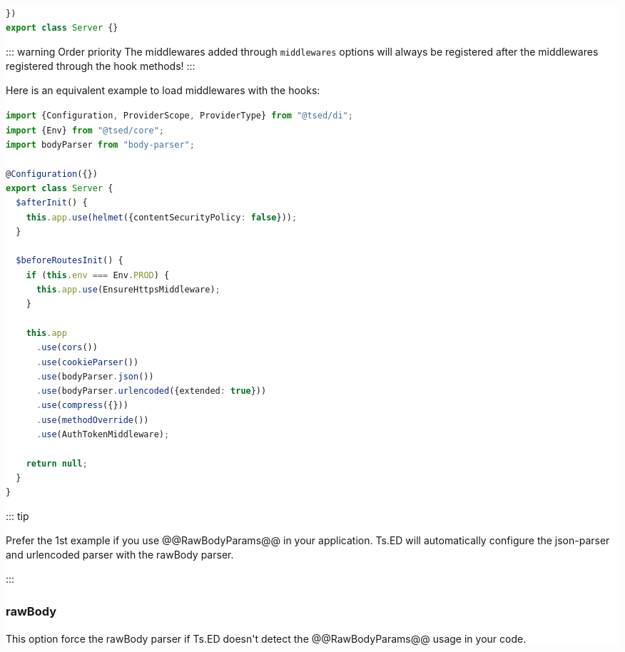 ```typescript
})
export class Server {}
```

::: warning Order priority
The middlewares added through `middlewares` options will always be registered after the middlewares registered through
the hook methods!
:::

Here is an equivalent example to load middlewares with the hooks:

```typescript
import {Configuration, ProviderScope, ProviderType} from "@tsed/di";
import {Env} from "@tsed/core";
import bodyParser from "body-parser";

@Configuration({})
export class Server {
  $afterInit() {
    this.app.use(helmet({contentSecurityPolicy: false}));
  }

  $beforeRoutesInit() {
    if (this.env === Env.PROD) {
      this.app.use(EnsureHttpsMiddleware);
    }

    this.app
      .use(cors())
      .use(cookieParser())
      .use(bodyParser.json())
      .use(bodyParser.urlencoded({extended: true}))
      .use(compress({}))
      .use(methodOverride())
      .use(AuthTokenMiddleware);

    return null;
  }
}
```

::: tip

Prefer the 1st example if you use @@RawBodyParams@@ in your application. Ts.ED will automatically configure the json-parser and urlencoded parser with the rawBody parser.

:::

### rawBody <Badge text="v7.4.0+" />

This option force the rawBody parser if Ts.ED doesn't detect the @@RawBodyParams@@ usage in your code.
